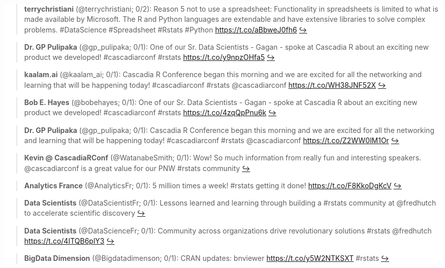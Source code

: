 


> **terrychristiani** (@terrychristiani; 0/2): Reason 5 not to use a spreadsheet: Functionality in spreadsheets is limited to what is made available by Microsoft. The R and Python languages are extendable and have extensive libraries to solve complex problems. #DataScience #Spreadsheet #Rstats #Python https://t.co/aBbweJ0fh6  [&#8618;](https://twitter.com/dataandme/status/1137414625819996160)




> **Dr. GP Pulipaka** (@gp_pulipaka; 0/1): One of our Sr. Data Scientists - Gagan - spoke at Cascadia R about an exciting new product we developed! #cascadiarconf #rstats https://t.co/y9npzOHfa5  [&#8618;](https://twitter.com/dataandme/status/1137495793240289280)




> **kaalam.ai** (@kaalam_ai; 0/1): Cascadia R Conference began this morning and we are excited for all the networking and learning that will be happening today! #cascadiarconf #rstats  @cascadiarconf https://t.co/WH38JNF52X  [&#8618;](https://twitter.com/dataandme/status/1137442936830996482)




> **Bob E. Hayes** (@bobehayes; 0/1): One of our Sr. Data Scientists - Gagan - spoke at Cascadia R about an exciting new product we developed! #cascadiarconf #rstats https://t.co/4zqQpPnu6k  [&#8618;](https://twitter.com/dataandme/status/1137495788563652609)




> **Dr. GP Pulipaka** (@gp_pulipaka; 0/1): Cascadia R Conference began this morning and we are excited for all the networking and learning that will be happening today! #cascadiarconf #rstats  @cascadiarconf https://t.co/Z2WW0lM1Or  [&#8618;](https://twitter.com/dataandme/status/1137442937007202304)




> **Kevin @ CascadiaRConf** (@WatanabeSmith; 0/1): Wow! So much information from really fun and interesting speakers. @cascadiarconf is a great value for our PNW #rstats community  [&#8618;](https://twitter.com/dataandme/status/1137469285486358528)




> **Analytics France** (@AnalyticsFr; 0/1): 5 million times a week! #rstats getting it done! https://t.co/F8KkoDgKcV  [&#8618;](https://twitter.com/dataandme/status/1137420515872632833)




> **Data Scientists** (@DataScientistFr; 0/1): Lessons learned and learning through building a #rstats community at @fredhutch to accelerate scientific discovery  [&#8618;](https://twitter.com/dataandme/status/1137404715107463168)




> **Data Scientists** (@DataScienceFr; 0/1): Community across organizations drive revolutionary solutions #rstats @fredhutch https://t.co/4ITQB6plY3  [&#8618;](https://twitter.com/dataandme/status/1137413036011020288)




> **BigData Dimension** (@Bigdatadimenson; 0/1): CRAN updates: bnviewer https://t.co/y5W2NTKSXT #rstats  [&#8618;](https://twitter.com/dataandme/status/1137449749777395713)
